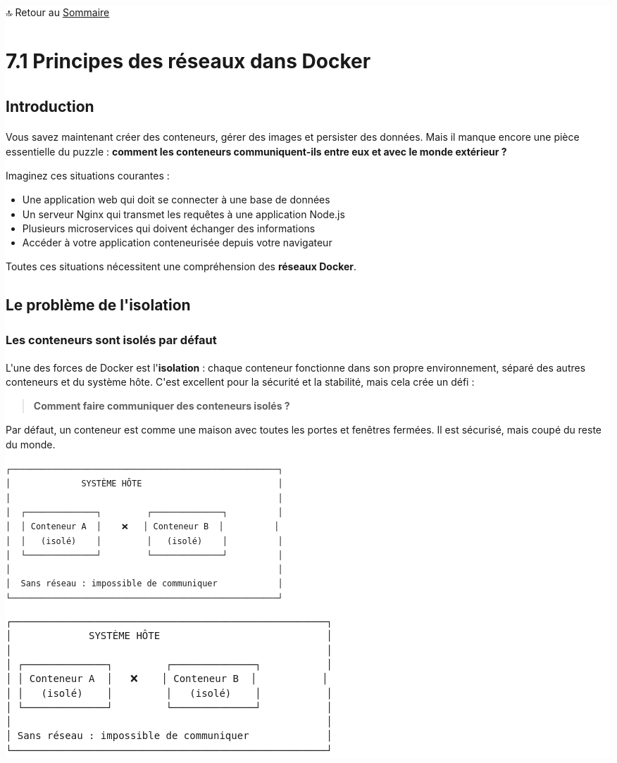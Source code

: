 🔝 Retour au [Sommaire](/SOMMAIRE.md)

# 7.1 Principes des réseaux dans Docker

## Introduction

Vous savez maintenant créer des conteneurs, gérer des images et persister des données. Mais il manque encore une pièce essentielle du puzzle : **comment les conteneurs communiquent-ils entre eux et avec le monde extérieur ?**

Imaginez ces situations courantes :
- Une application web qui doit se connecter à une base de données
- Un serveur Nginx qui transmet les requêtes à une application Node.js
- Plusieurs microservices qui doivent échanger des informations
- Accéder à votre application conteneurisée depuis votre navigateur

Toutes ces situations nécessitent une compréhension des **réseaux Docker**.

## Le problème de l'isolation

### Les conteneurs sont isolés par défaut

L'une des forces de Docker est l'**isolation** : chaque conteneur fonctionne dans son propre environnement, séparé des autres conteneurs et du système hôte. C'est excellent pour la sécurité et la stabilité, mais cela crée un défi :

> **Comment faire communiquer des conteneurs isolés ?**

Par défaut, un conteneur est comme une maison avec toutes les portes et fenêtres fermées. Il est sécurisé, mais coupé du reste du monde.

```
┌─────────────────────────────────────────────────────┐
│              SYSTÈME HÔTE                           │
│                                                     │
│  ┌──────────────┐         ┌──────────────┐          │
│  │ Conteneur A  │    ❌   │ Conteneur B  │          │
│  │   (isolé)    │         │   (isolé)    │          │
│  └──────────────┘         └──────────────┘          │
│                                                     │
│  Sans réseau : impossible de communiquer            │
└─────────────────────────────────────────────────────┘
```

<pre>
┌─────────────────────────────────────────────────────┐
│             SYSTÈME HÔTE                            │
│                                                     │
│ ┌──────────────┐         ┌──────────────┐           │
│ │ Conteneur A  │   ❌    │ Conteneur B  │           │
│ │   (isolé)    │         │   (isolé)    │           │
│ └──────────────┘         └──────────────┘           │
│                                                     │
│ Sans réseau : impossible de communiquer             │
└─────────────────────────────────────────────────────┘
</pre>

